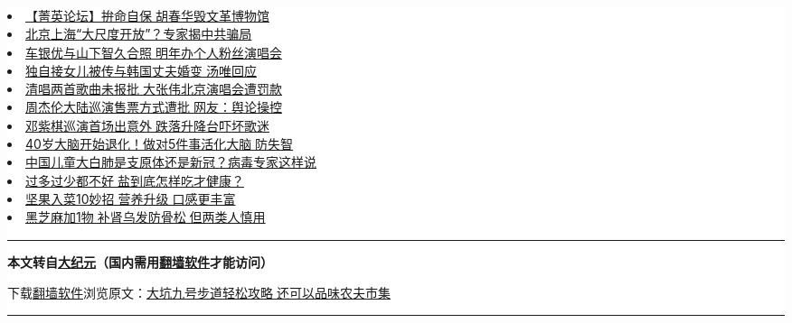 <li><a href="https://github.com/19920513/djy/blob/master/gb/23/12/7/n14132022.md#1">【菁英论坛】拚命自保 胡春华毁文革博物馆</a></li>
<li><a href="https://github.com/19920513/djy/blob/master/gb/23/12/8/n14132553.md#1">北京上海“大尺度开放”？专家揭中共骗局</a></li>
<li><a href="https://github.com/19920513/djy/blob/master/gb/23/12/8/n14132541.md#1">车银优与山下智久合照 明年办个人粉丝演唱会</a></li>
<li><a href="https://github.com/19920513/djy/blob/master/gb/23/12/7/n14132087.md#1">独自接女儿被传与韩国丈夫婚变 汤唯回应</a></li>
<li><a href="https://github.com/19920513/djy/blob/master/gb/23/12/8/n14132873.md#1">清唱两首歌曲未报批 大张伟北京演唱会遭罚款</a></li>
<li><a href="https://github.com/19920513/djy/blob/master/gb/23/12/7/n14132137.md#1">周杰伦大陆巡演售票方式遭批 网友：舆论操控</a></li>
<li><a href="https://github.com/19920513/djy/blob/master/gb/23/12/8/n14132895.md#1">邓紫棋巡演首场出意外 跌落升降台吓坏歌迷</a></li>
<li><a href="https://github.com/19920513/djy/blob/master/gb/23/11/26/n14124284.md#1">40岁大脑开始退化！做对5件事活化大脑 防失智</a></li>
<li><a href="https://github.com/19920513/djy/blob/master/gb/23/12/6/n14130793.md#1">中国儿童大白肺是支原体还是新冠？病毒专家这样说</a></li>
<li><a href="https://github.com/19920513/djy/blob/master/gb/23/11/27/n14125128.md#1">过多过少都不好 盐到底怎样吃才健康？</a></li>
<li><a href="https://github.com/19920513/djy/blob/master/gb/23/12/6/n14130993.md#1">坚果入菜10妙招 营养升级 口感更丰富</a></li>
<li><a href="https://github.com/19920513/djy/blob/master/gb/23/12/2/n14128351.md#1">黑芝麻加1物 补肾乌发防骨松 但两类人慎用</a></li>
<hr>
<strong>本文转自<a href="https://www.epochtimes.com">大纪元</a>（国内需用<a href="https://github.com/19920513/www/blob/master/README.md#8">翻墙软件</a>才能访问）</strong><p>下载<a href="https://github.com/19920513/www/blob/master/README.md#8">翻墙软件</a>浏览原文：<a href="https://www.epochtimes.com/gb/23/12/8/n14132579.htm">大坑九号步道轻松攻略 还可以品味农夫市集</a></p><hr>